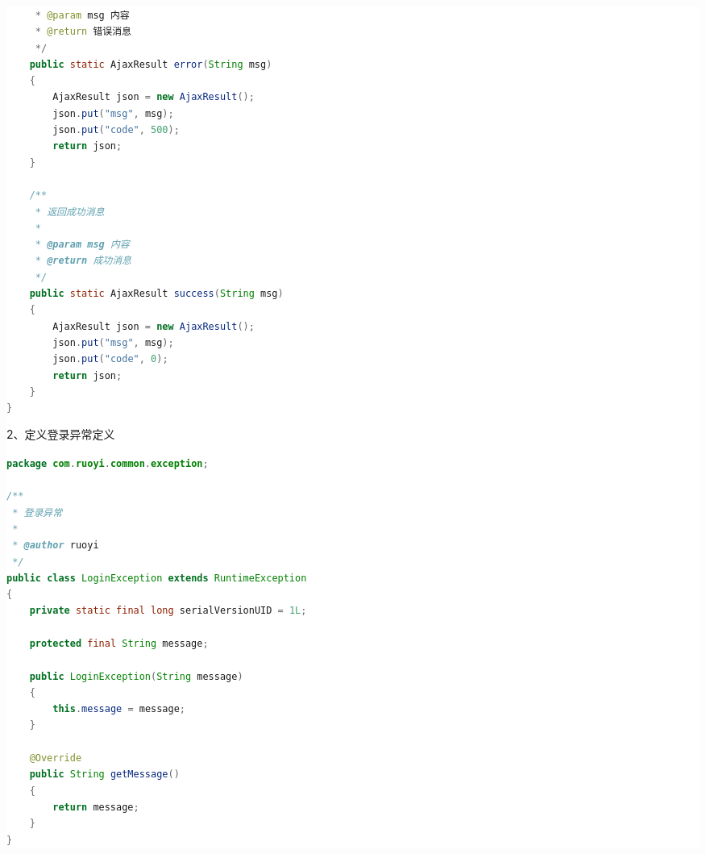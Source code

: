 ```java
     * @param msg 内容
     * @return 错误消息
     */
    public static AjaxResult error(String msg)
    {
        AjaxResult json = new AjaxResult();
        json.put("msg", msg);
        json.put("code", 500);
        return json;
    }

    /**
     * 返回成功消息
     * 
     * @param msg 内容
     * @return 成功消息
     */
    public static AjaxResult success(String msg)
    {
        AjaxResult json = new AjaxResult();
        json.put("msg", msg);
        json.put("code", 0);
        return json;
    }
}
```

2、定义登录异常定义
```java
package com.ruoyi.common.exception;

/**
 * 登录异常
 * 
 * @author ruoyi
 */
public class LoginException extends RuntimeException
{
    private static final long serialVersionUID = 1L;

    protected final String message;

    public LoginException(String message)
    {
        this.message = message;
    }

    @Override
    public String getMessage()
    {
        return message;
    }
}

```
